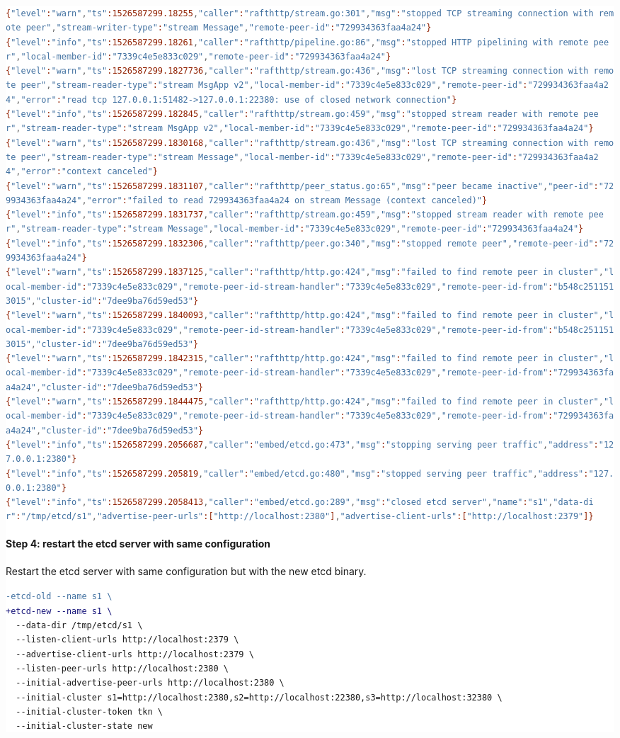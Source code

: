 ```bash
{"level":"warn","ts":1526587299.18255,"caller":"rafthttp/stream.go:301","msg":"stopped TCP streaming connection with remote peer","stream-writer-type":"stream Message","remote-peer-id":"729934363faa4a24"}
{"level":"info","ts":1526587299.18261,"caller":"rafthttp/pipeline.go:86","msg":"stopped HTTP pipelining with remote peer","local-member-id":"7339c4e5e833c029","remote-peer-id":"729934363faa4a24"}
{"level":"warn","ts":1526587299.1827736,"caller":"rafthttp/stream.go:436","msg":"lost TCP streaming connection with remote peer","stream-reader-type":"stream MsgApp v2","local-member-id":"7339c4e5e833c029","remote-peer-id":"729934363faa4a24","error":"read tcp 127.0.0.1:51482->127.0.0.1:22380: use of closed network connection"}
{"level":"info","ts":1526587299.182845,"caller":"rafthttp/stream.go:459","msg":"stopped stream reader with remote peer","stream-reader-type":"stream MsgApp v2","local-member-id":"7339c4e5e833c029","remote-peer-id":"729934363faa4a24"}
{"level":"warn","ts":1526587299.1830168,"caller":"rafthttp/stream.go:436","msg":"lost TCP streaming connection with remote peer","stream-reader-type":"stream Message","local-member-id":"7339c4e5e833c029","remote-peer-id":"729934363faa4a24","error":"context canceled"}
{"level":"warn","ts":1526587299.1831107,"caller":"rafthttp/peer_status.go:65","msg":"peer became inactive","peer-id":"729934363faa4a24","error":"failed to read 729934363faa4a24 on stream Message (context canceled)"}
{"level":"info","ts":1526587299.1831737,"caller":"rafthttp/stream.go:459","msg":"stopped stream reader with remote peer","stream-reader-type":"stream Message","local-member-id":"7339c4e5e833c029","remote-peer-id":"729934363faa4a24"}
{"level":"info","ts":1526587299.1832306,"caller":"rafthttp/peer.go:340","msg":"stopped remote peer","remote-peer-id":"729934363faa4a24"}
{"level":"warn","ts":1526587299.1837125,"caller":"rafthttp/http.go:424","msg":"failed to find remote peer in cluster","local-member-id":"7339c4e5e833c029","remote-peer-id-stream-handler":"7339c4e5e833c029","remote-peer-id-from":"b548c2511513015","cluster-id":"7dee9ba76d59ed53"}
{"level":"warn","ts":1526587299.1840093,"caller":"rafthttp/http.go:424","msg":"failed to find remote peer in cluster","local-member-id":"7339c4e5e833c029","remote-peer-id-stream-handler":"7339c4e5e833c029","remote-peer-id-from":"b548c2511513015","cluster-id":"7dee9ba76d59ed53"}
{"level":"warn","ts":1526587299.1842315,"caller":"rafthttp/http.go:424","msg":"failed to find remote peer in cluster","local-member-id":"7339c4e5e833c029","remote-peer-id-stream-handler":"7339c4e5e833c029","remote-peer-id-from":"729934363faa4a24","cluster-id":"7dee9ba76d59ed53"}
{"level":"warn","ts":1526587299.1844475,"caller":"rafthttp/http.go:424","msg":"failed to find remote peer in cluster","local-member-id":"7339c4e5e833c029","remote-peer-id-stream-handler":"7339c4e5e833c029","remote-peer-id-from":"729934363faa4a24","cluster-id":"7dee9ba76d59ed53"}
{"level":"info","ts":1526587299.2056687,"caller":"embed/etcd.go:473","msg":"stopping serving peer traffic","address":"127.0.0.1:2380"}
{"level":"info","ts":1526587299.205819,"caller":"embed/etcd.go:480","msg":"stopped serving peer traffic","address":"127.0.0.1:2380"}
{"level":"info","ts":1526587299.2058413,"caller":"embed/etcd.go:289","msg":"closed etcd server","name":"s1","data-dir":"/tmp/etcd/s1","advertise-peer-urls":["http://localhost:2380"],"advertise-client-urls":["http://localhost:2379"]}
```

#### Step 4: restart the etcd server with same configuration

Restart the etcd server with same configuration but with the new etcd binary.

```diff
-etcd-old --name s1 \
+etcd-new --name s1 \
  --data-dir /tmp/etcd/s1 \
  --listen-client-urls http://localhost:2379 \
  --advertise-client-urls http://localhost:2379 \
  --listen-peer-urls http://localhost:2380 \
  --initial-advertise-peer-urls http://localhost:2380 \
  --initial-cluster s1=http://localhost:2380,s2=http://localhost:22380,s3=http://localhost:32380 \
  --initial-cluster-token tkn \
  --initial-cluster-state new
```


[etcd-contact]: https://groups.google.com/forum/#!forum/etcd-dev